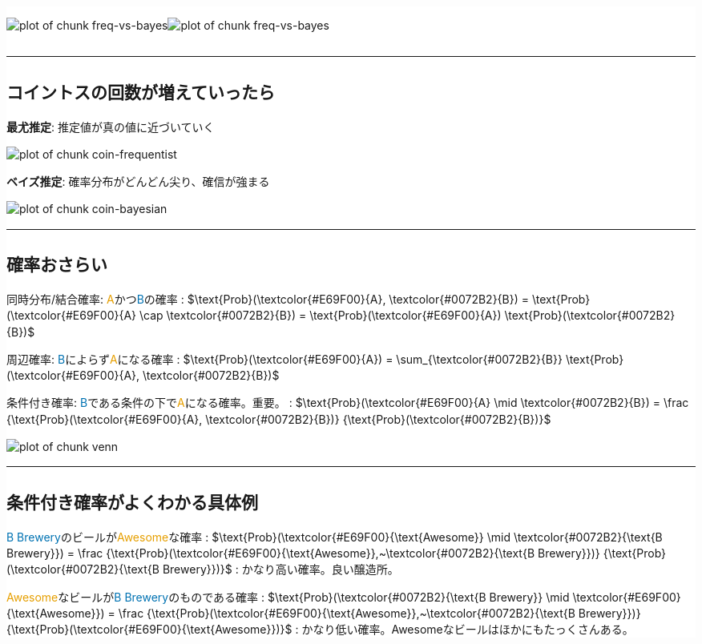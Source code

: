   </div>
  <div class="column" style="flex-shrink: 1.4;">

![plot of chunk freq-vs-bayes](figure/freq-vs-bayes-1.png)![plot of chunk freq-vs-bayes](figure/freq-vs-bayes-2.png)

  </div>
</div>


---
## コイントスの回数が増えていったら

**最尤推定**: 推定値が真の値に近づいていく

![plot of chunk coin-frequentist](figure/coin-frequentist-1.png)

**ベイズ推定**: 確率分布がどんどん尖り、確信が強まる

![plot of chunk coin-bayesian](figure/coin-bayesian-1.png)

---
## 確率おさらい

同時分布/結合確率: <span style="font-weight: normal;"> <span style="color: #E69F00;">A</span>かつ<span style="color: #0072B2;">B</span>の確率</span>
: $\text{Prob}(\textcolor{#E69F00}{A}, \textcolor{#0072B2}{B}) = \text{Prob}(\textcolor{#E69F00}{A} \cap \textcolor{#0072B2}{B}) = \text{Prob}(\textcolor{#E69F00}{A}) \text{Prob}(\textcolor{#0072B2}{B})$

周辺確率: <span style="font-weight: normal;"> <span style="color: #0072B2;">B</span>によらず<span style="color: #E69F00;">A</span>になる確率</span>
: $\text{Prob}(\textcolor{#E69F00}{A}) = \sum_{\textcolor{#0072B2}{B}} \text{Prob}(\textcolor{#E69F00}{A}, \textcolor{#0072B2}{B})$

条件付き確率: <span style="font-weight: normal;"> <span style="color: #0072B2;">B</span>である条件の下で<span style="color: #E69F00;">A</span>になる確率。重要。</span>
: $\text{Prob}(\textcolor{#E69F00}{A} \mid \textcolor{#0072B2}{B}) = \frac {\text{Prob}(\textcolor{#E69F00}{A}, \textcolor{#0072B2}{B})} {\text{Prob}(\textcolor{#0072B2}{B})}$

![plot of chunk venn](figure/venn-1.png)


---
## 条件付き確率がよくわかる具体例

<span style="color: #0072B2;">B Brewery</span>のビールが<span style="color: #E69F00;">Awesome</span>な確率
: $\text{Prob}(\textcolor{#E69F00}{\text{Awesome}} \mid \textcolor{#0072B2}{\text{B Brewery}}) = \frac {\text{Prob}(\textcolor{#E69F00}{\text{Awesome}},~\textcolor{#0072B2}{\text{B Brewery}})} {\text{Prob}(\textcolor{#0072B2}{\text{B Brewery}})}$
: かなり高い確率。良い醸造所。

<span style="color: #E69F00;">Awesome</span>なビールが<span style="color: #0072B2;">B Brewery</span>のものである確率
: $\text{Prob}(\textcolor{#0072B2}{\text{B Brewery}} \mid \textcolor{#E69F00}{\text{Awesome}}) = \frac {\text{Prob}(\textcolor{#E69F00}{\text{Awesome}},~\textcolor{#0072B2}{\text{B Brewery}})} {\text{Prob}(\textcolor{#E69F00}{\text{Awesome}})}$
: かなり低い確率。Awesomeなビールはほかにもたっくさんある。
